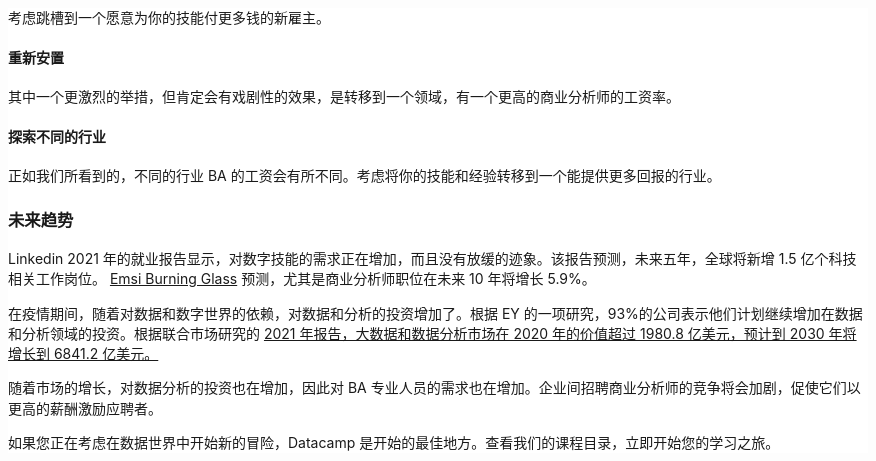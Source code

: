 考虑跳槽到一个愿意为你的技能付更多钱的新雇主。

#### 重新安置

其中一个更激烈的举措，但肯定会有戏剧性的效果，是转移到一个领域，有一个更高的商业分析师的工资率。

#### 探索不同的行业

正如我们所看到的，不同的行业 BA 的工资会有所不同。考虑将你的技能和经验转移到一个能提供更多回报的行业。

### 未来趋势

Linkedin 2021 年的就业报告显示，对数字技能的需求正在增加，而且没有放缓的迹象。该报告预测，未来五年，全球将新增 1.5 亿个科技相关工作岗位。 [Emsi Burning Glass](https://web.archive.org/web/20221212135912/https://www.economicmodeling.com/) 预测，尤其是商业分析师职位在未来 10 年将增长 5.9%。

在疫情期间，随着对数据和数字世界的依赖，对数据和分析的投资增加了。根据 EY 的一项研究，93%的公司表示他们计划继续增加在数据和分析领域的投资。根据联合市场研究的 [2021 年报告，大数据和数据分析市场在 2020 年的价值超过 1980.8 亿美元，预计到 2030 年将增长到 6841.2 亿美元。](https://web.archive.org/web/20221212135912/https://www.alliedmarketresearch.com/big-data-and-business-analytics-market)

随着市场的增长，对数据分析的投资也在增加，因此对 BA 专业人员的需求也在增加。企业间招聘商业分析师的竞争将会加剧，促使它们以更高的薪酬激励应聘者。

如果您正在考虑在数据世界中开始新的冒险，Datacamp 是开始的最佳地方。查看我们的课程目录，立即开始您的学习之旅。